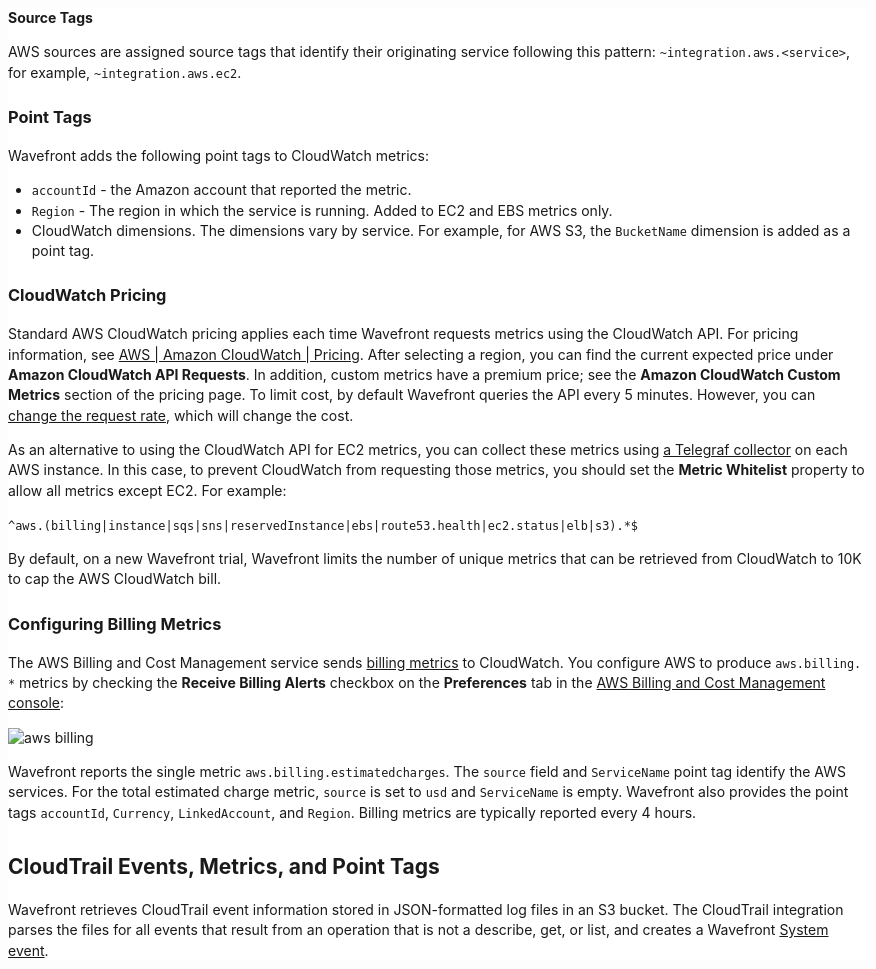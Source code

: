**Source Tags**

AWS sources are assigned source tags that identify their originating service following this pattern: `~integration.aws.<service>`, for example, `~integration.aws.ec2`.

### Point Tags

Wavefront adds the following point tags to CloudWatch metrics:

- `accountId` - the Amazon account that reported the metric.
- `Region` - The region in which the service is running. Added to EC2 and EBS metrics only.
- CloudWatch dimensions. The dimensions vary by service. For example, for AWS S3, the `BucketName` dimension is added as a point tag.

### CloudWatch Pricing

Standard AWS CloudWatch pricing applies each time Wavefront requests metrics using the CloudWatch API. For pricing information, see [AWS \| Amazon CloudWatch \| Pricing](http://aws.amazon.com/cloudwatch/pricing). After selecting a region, you can find the current expected price under **Amazon CloudWatch API Requests**. In addition, custom metrics have a premium price; see the **Amazon CloudWatch Custom Metrics** section of the pricing page. To limit cost, by default Wavefront queries the API every 5 minutes. However, you can [change the request rate](#configuring-cloudwatch-metric-ingestion), which will change the cost.

As an alternative to using the CloudWatch API for EC2 metrics, you can collect these metrics using [a Telegraf collector](telegraf.html) on each AWS instance. In this case, to prevent CloudWatch from requesting those metrics, you should set the **Metric Whitelist** property to allow all metrics except EC2. For example:

```
^aws.(billing|instance|sqs|sns|reservedInstance|ebs|route53.health|ec2.status|elb|s3).*$
```

By default, on a new Wavefront trial, Wavefront limits the number of unique metrics that can be retrieved from CloudWatch to 10K to cap the AWS CloudWatch bill.

### Configuring Billing Metrics

The AWS Billing and Cost Management service sends [billing metrics](http://docs.aws.amazon.com/AmazonCloudWatch/latest/monitoring/billing-metricscollected.html) to CloudWatch. You configure AWS to produce `aws.billing.*` metrics by checking the **Receive Billing Alerts** checkbox on the **Preferences** tab in the [AWS Billing and Cost Management console](http://docs.aws.amazon.com/awsaccountbilling/latest/aboutv2/monitor-charges.html):

![aws billing](images/aws_billing.png)

Wavefront reports the single metric `aws.billing.estimatedcharges`. The `source` field and `ServiceName` point tag identify the AWS services. For the total estimated charge metric, `source` is set to `usd` and `ServiceName` is empty. Wavefront also provides the point tags `accountId`, `Currency`, `LinkedAccount`, and `Region`. Billing metrics are typically reported every 4 hours.

## CloudTrail Events, Metrics, and Point Tags

Wavefront retrieves CloudTrail event information stored in JSON-formatted log files in an S3 bucket. The CloudTrail integration parses the files for all events that result from an operation that is not a describe, get, or list, and creates a Wavefront [System event](events.html).
